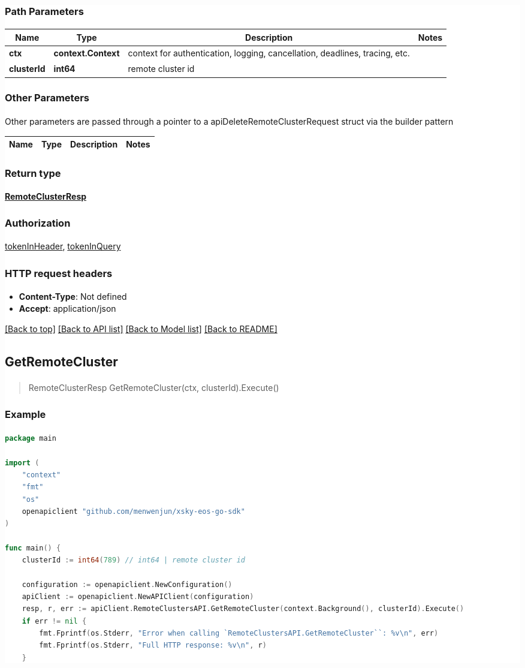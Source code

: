 ### Path Parameters


Name | Type | Description  | Notes
------------- | ------------- | ------------- | -------------
**ctx** | **context.Context** | context for authentication, logging, cancellation, deadlines, tracing, etc.
**clusterId** | **int64** | remote cluster id | 

### Other Parameters

Other parameters are passed through a pointer to a apiDeleteRemoteClusterRequest struct via the builder pattern


Name | Type | Description  | Notes
------------- | ------------- | ------------- | -------------


### Return type

[**RemoteClusterResp**](RemoteClusterResp.md)

### Authorization

[tokenInHeader](../README.md#tokenInHeader), [tokenInQuery](../README.md#tokenInQuery)

### HTTP request headers

- **Content-Type**: Not defined
- **Accept**: application/json

[[Back to top]](#) [[Back to API list]](../README.md#documentation-for-api-endpoints)
[[Back to Model list]](../README.md#documentation-for-models)
[[Back to README]](../README.md)


## GetRemoteCluster

> RemoteClusterResp GetRemoteCluster(ctx, clusterId).Execute()





### Example

```go
package main

import (
	"context"
	"fmt"
	"os"
	openapiclient "github.com/menwenjun/xsky-eos-go-sdk"
)

func main() {
	clusterId := int64(789) // int64 | remote cluster id

	configuration := openapiclient.NewConfiguration()
	apiClient := openapiclient.NewAPIClient(configuration)
	resp, r, err := apiClient.RemoteClustersAPI.GetRemoteCluster(context.Background(), clusterId).Execute()
	if err != nil {
		fmt.Fprintf(os.Stderr, "Error when calling `RemoteClustersAPI.GetRemoteCluster``: %v\n", err)
		fmt.Fprintf(os.Stderr, "Full HTTP response: %v\n", r)
	}
```